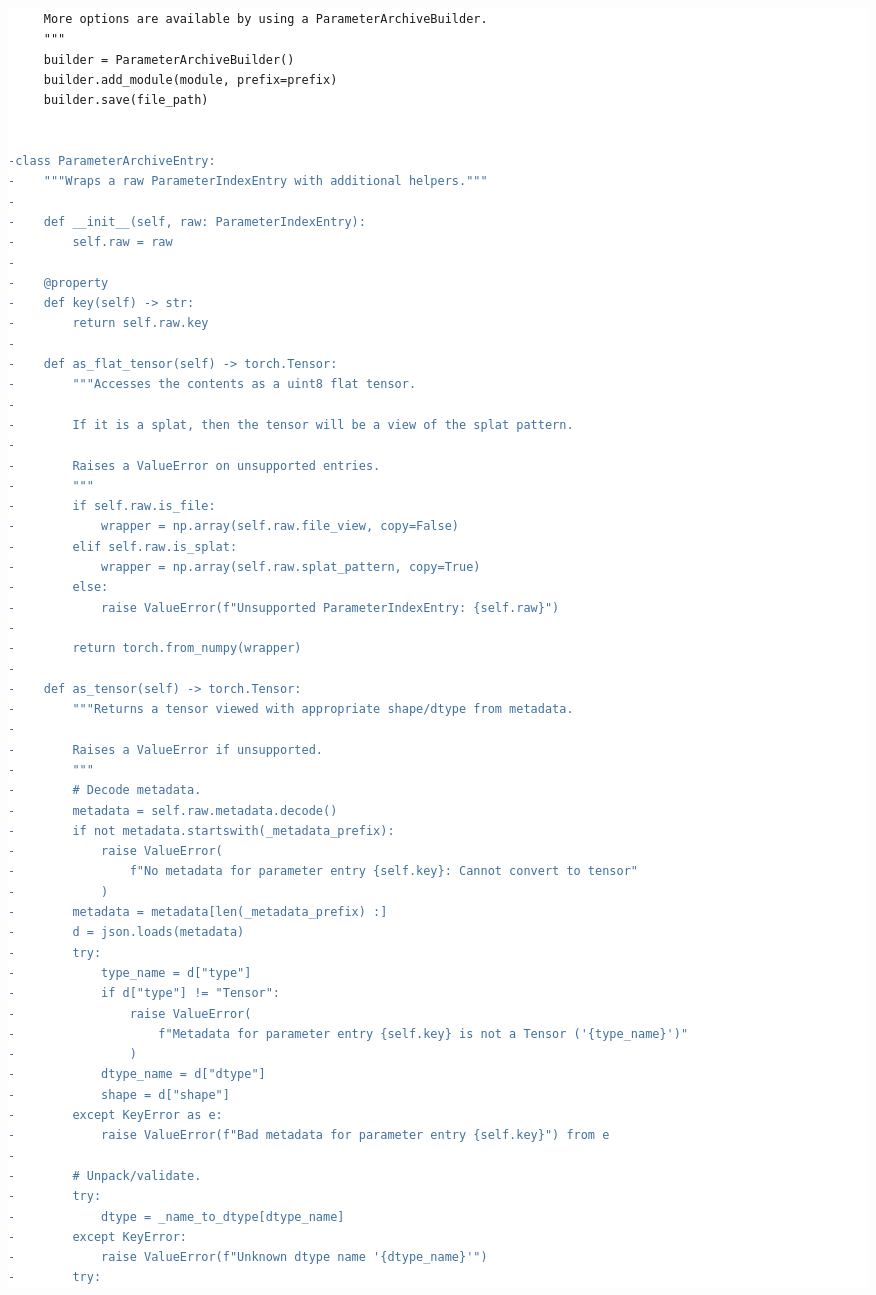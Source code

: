 ```diff
     More options are available by using a ParameterArchiveBuilder.
     """
     builder = ParameterArchiveBuilder()
     builder.add_module(module, prefix=prefix)
     builder.save(file_path)
 
 
-class ParameterArchiveEntry:
-    """Wraps a raw ParameterIndexEntry with additional helpers."""
-
-    def __init__(self, raw: ParameterIndexEntry):
-        self.raw = raw
-
-    @property
-    def key(self) -> str:
-        return self.raw.key
-
-    def as_flat_tensor(self) -> torch.Tensor:
-        """Accesses the contents as a uint8 flat tensor.
-
-        If it is a splat, then the tensor will be a view of the splat pattern.
-
-        Raises a ValueError on unsupported entries.
-        """
-        if self.raw.is_file:
-            wrapper = np.array(self.raw.file_view, copy=False)
-        elif self.raw.is_splat:
-            wrapper = np.array(self.raw.splat_pattern, copy=True)
-        else:
-            raise ValueError(f"Unsupported ParameterIndexEntry: {self.raw}")
-
-        return torch.from_numpy(wrapper)
-
-    def as_tensor(self) -> torch.Tensor:
-        """Returns a tensor viewed with appropriate shape/dtype from metadata.
-
-        Raises a ValueError if unsupported.
-        """
-        # Decode metadata.
-        metadata = self.raw.metadata.decode()
-        if not metadata.startswith(_metadata_prefix):
-            raise ValueError(
-                f"No metadata for parameter entry {self.key}: Cannot convert to tensor"
-            )
-        metadata = metadata[len(_metadata_prefix) :]
-        d = json.loads(metadata)
-        try:
-            type_name = d["type"]
-            if d["type"] != "Tensor":
-                raise ValueError(
-                    f"Metadata for parameter entry {self.key} is not a Tensor ('{type_name}')"
-                )
-            dtype_name = d["dtype"]
-            shape = d["shape"]
-        except KeyError as e:
-            raise ValueError(f"Bad metadata for parameter entry {self.key}") from e
-
-        # Unpack/validate.
-        try:
-            dtype = _name_to_dtype[dtype_name]
-        except KeyError:
-            raise ValueError(f"Unknown dtype name '{dtype_name}'")
-        try:
```
